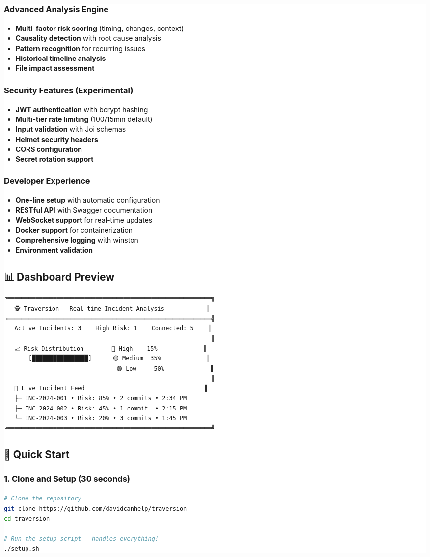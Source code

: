 ### Advanced Analysis Engine
- **Multi-factor risk scoring** (timing, changes, context)
- **Causality detection** with root cause analysis
- **Pattern recognition** for recurring issues
- **Historical timeline analysis**
- **File impact assessment**

### Security Features (Experimental)
- **JWT authentication** with bcrypt hashing
- **Multi-tier rate limiting** (100/15min default)
- **Input validation** with Joi schemas
- **Helmet security headers**
- **CORS configuration**
- **Secret rotation support**

### Developer Experience
- **One-line setup** with automatic configuration
- **RESTful API** with Swagger documentation
- **WebSocket support** for real-time updates
- **Docker support** for containerization
- **Comprehensive logging** with winston
- **Environment validation**

## 📊 Dashboard Preview

```
╔══════════════════════════════════════════════════════════╗
║  🕵️ Traversion - Real-time Incident Analysis            ║
╠══════════════════════════════════════════════════════════╣
║  Active Incidents: 3    High Risk: 1    Connected: 5    ║
║                                                          ║
║  📈 Risk Distribution        🔴 High    15%             ║
║      [████████████████]      🟡 Medium  35%             ║
║                               🟢 Low     50%             ║
║                                                          ║
║  📡 Live Incident Feed                                  ║
║  ├─ INC-2024-001 • Risk: 85% • 2 commits • 2:34 PM    ║
║  ├─ INC-2024-002 • Risk: 45% • 1 commit  • 2:15 PM    ║
║  └─ INC-2024-003 • Risk: 20% • 3 commits • 1:45 PM    ║
╚══════════════════════════════════════════════════════════╝
```

## 🎯 Quick Start

### 1. Clone and Setup (30 seconds)
```bash
# Clone the repository
git clone https://github.com/davidcanhelp/traversion
cd traversion

# Run the setup script - handles everything!
./setup.sh
```
